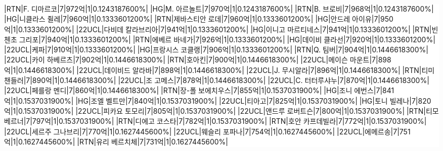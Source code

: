 |RTN|F. 디마르코|7|972억|1|0.1243187600%|
|HG|M. 아르놀트|7|970억|1|0.1243187600%|
|RTN|B. 브로비|7|968억|1|0.1243187600%|
|HG|니클라스 쥘레|7|960억|1|0.1333601200%|
|RTN|제바스티안 로데|7|960억|1|0.1333601200%|
|HG|안드레 아이유|7|950억|1|0.1333601200%|
|22UCL|다비데 칼라브리아|7|941억|1|0.1333601200%|
|HG|이니고 마르티네스|7|941억|1|0.1333601200%|
|RTN|빈첸초 그리포|7|940억|1|0.1333601200%|
|RTN|에베르 바네가|7|926억|1|0.1333601200%|
|HG|데이비 클라선|7|920억|1|0.1333601200%|
|22UCL|케파|7|910억|1|0.1333601200%|
|HG|프랑시스 코클랭|7|906억|1|0.1333601200%|
|RTN|Q. 팀버|7|904억|1|0.1446618300%|
|22UCL|카이 하베르츠|7|902억|1|0.1446618300%|
|RTN|호아킨|7|900억|1|0.1446618300%|
|22UCL|메이슨 마운트|7|898억|1|0.1446618300%|
|22UCL|데이비드 알라바|7|898억|1|0.1446618300%|
|22UCL|J. 무시알라|7|896억|1|0.1446618300%|
|RTN|티미 챈들러|7|890억|1|0.1446618300%|
|22UCL|조 고메스|7|878억|1|0.1446618300%|
|22UCL|C. 터터루샤누|7|870억|1|0.1446618300%|
|22UCL|페를랑 멘디|7|860억|1|0.1446618300%|
|RTN|장-폴 보에치우스|7|855억|1|0.1537031900%|
|HG|조니 에번스|7|841억|1|0.1537031900%|
|HG|조엘 벨트만|7|840억|1|0.1537031900%|
|22UCL|티아고|7|825억|1|0.1537031900%|
|HG|토니 빌레나|7|820억|1|0.1537031900%|
|22UCL|피카요 토모리|7|805억|1|0.1537031900%|
|22UCL|앤드루 로버트슨|7|800억|1|0.1537031900%|
|RTN|티모 베르너|7|797억|1|0.1537031900%|
|RTN|디에고 코스타|7|782억|1|0.1537031900%|
|RTN|호안 카프데빌라|7|772억|1|0.1537031900%|
|22UCL|세르주 그나브리|7|770억|1|0.1627445600%|
|22UCL|웨슬리 포파나|7|754억|1|0.1627445600%|
|22UCL|에메르송|7|751억|1|0.1627445600%|
|RTN|유리 베르치체|7|731억|1|0.1627445600%|